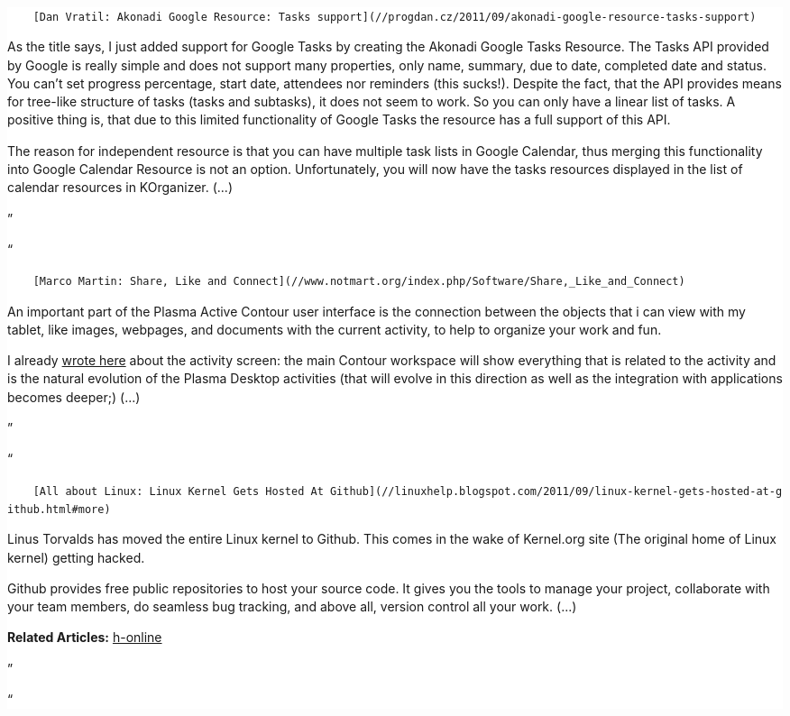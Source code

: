 
        [Dan Vratil: Akonadi Google Resource: Tasks support](//progdan.cz/2011/09/akonadi-google-resource-tasks-support)
      

As the title says, I just added support for Google Tasks by creating the Akonadi Google
        Tasks Resource. The Tasks API provided by Google is really simple and does not support many
        properties, only name, summary, due to date, completed date and status. You can’t set
        progress percentage, start date, attendees nor reminders (this sucks!). Despite the fact,
        that the API provides means for tree-like structure of tasks (tasks and subtasks), it does
        not seem to work. So you can only have a linear list of tasks. A positive thing is, that due
        to this limited functionality of Google Tasks the resource has a full support of this
        API.

The reason for independent resource is that you can have multiple task lists in Google
        Calendar, thus merging this functionality into Google Calendar Resource is not an option.
        Unfortunately, you will now have the tasks resources displayed in the list of calendar
        resources in KOrganizer. (...)

”

“


        [Marco Martin: Share, Like and Connect](//www.notmart.org/index.php/Software/Share,_Like_and_Connect)
      

An important part of the Plasma Active Contour user interface is the connection between
        the objects that i can view with my tablet, like images, webpages, and documents with the
        current activity, to help to organize your work and fun.

I already [wrote here](//www.notmart.org/index.php/Software/Contouring_resources) about the activity screen: the main Contour workspace will show
        everything that is related to the activity and is the natural evolution of the Plasma
        Desktop activities (that will evolve in this direction as well as the integration with
        applications becomes deeper;) (...)

”

“


        [All about Linux: Linux Kernel Gets Hosted At Github](//linuxhelp.blogspot.com/2011/09/linux-kernel-gets-hosted-at-github.html#more)
      

Linus Torvalds has moved the entire Linux kernel to Github. This comes in the wake of
        Kernel.org site (The original home of Linux kernel) getting hacked. 

Github provides free public repositories to host your source code. It gives you the
        tools to manage your project, collaborate with your team members, do seamless bug tracking,
        and above all, version control all your work. (...)

**Related Articles:**
        [h-online](//www.h-online.com/open/news/item/Linux-development-temporarily-moves-to-GitHub-1336692.html)

”

“
